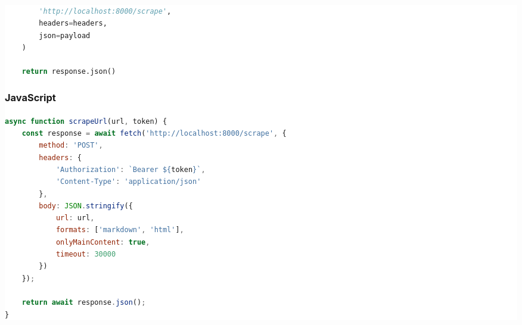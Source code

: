 ```python
        'http://localhost:8000/scrape',
        headers=headers,
        json=payload
    )
    
    return response.json()
```

### JavaScript

```javascript
async function scrapeUrl(url, token) {
    const response = await fetch('http://localhost:8000/scrape', {
        method: 'POST',
        headers: {
            'Authorization': `Bearer ${token}`,
            'Content-Type': 'application/json'
        },
        body: JSON.stringify({
            url: url,
            formats: ['markdown', 'html'],
            onlyMainContent: true,
            timeout: 30000
        })
    });
    
    return await response.json();
}
```
